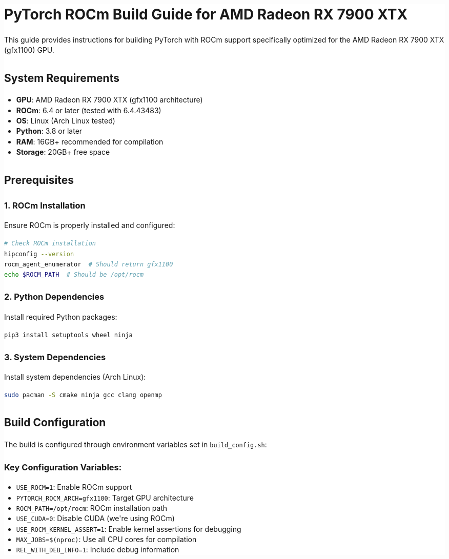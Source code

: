 # PyTorch ROCm Build Guide for AMD Radeon RX 7900 XTX

This guide provides instructions for building PyTorch with ROCm support specifically optimized for the AMD Radeon RX 7900 XTX (gfx1100) GPU.

## System Requirements

- **GPU**: AMD Radeon RX 7900 XTX (gfx1100 architecture)
- **ROCm**: 6.4 or later (tested with 6.4.43483)
- **OS**: Linux (Arch Linux tested)
- **Python**: 3.8 or later
- **RAM**: 16GB+ recommended for compilation
- **Storage**: 20GB+ free space

## Prerequisites

### 1. ROCm Installation
Ensure ROCm is properly installed and configured:
```bash
# Check ROCm installation
hipconfig --version
rocm_agent_enumerator  # Should return gfx1100
echo $ROCM_PATH  # Should be /opt/rocm
```

### 2. Python Dependencies
Install required Python packages:
```bash
pip3 install setuptools wheel ninja
```

### 3. System Dependencies
Install system dependencies (Arch Linux):
```bash
sudo pacman -S cmake ninja gcc clang openmp
```

## Build Configuration

The build is configured through environment variables set in `build_config.sh`:

### Key Configuration Variables:
- `USE_ROCM=1`: Enable ROCm support
- `PYTORCH_ROCM_ARCH=gfx1100`: Target GPU architecture
- `ROCM_PATH=/opt/rocm`: ROCm installation path
- `USE_CUDA=0`: Disable CUDA (we're using ROCm)
- `USE_ROCM_KERNEL_ASSERT=1`: Enable kernel assertions for debugging
- `MAX_JOBS=$(nproc)`: Use all CPU cores for compilation
- `REL_WITH_DEB_INFO=1`: Include debug information
